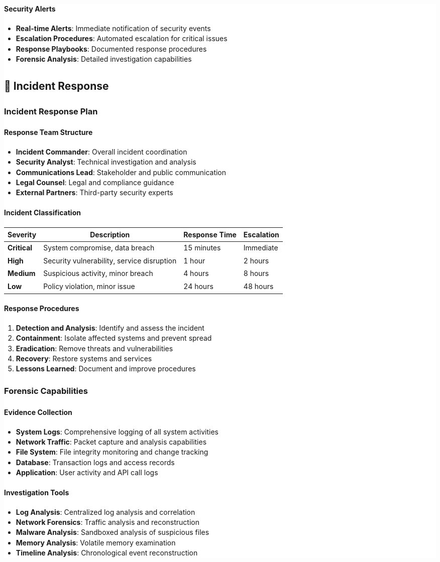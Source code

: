 #### **Security Alerts**

- **Real-time Alerts**: Immediate notification of security events
- **Escalation Procedures**: Automated escalation for critical issues
- **Response Playbooks**: Documented response procedures
- **Forensic Analysis**: Detailed investigation capabilities

## 🚨 Incident Response

### **Incident Response Plan**

#### **Response Team Structure**

- **Incident Commander**: Overall incident coordination
- **Security Analyst**: Technical investigation and analysis
- **Communications Lead**: Stakeholder and public communication
- **Legal Counsel**: Legal and compliance guidance
- **External Partners**: Third-party security experts

#### **Incident Classification**

| Severity | Description | Response Time | Escalation |
|----------|-------------|---------------|------------|
| **Critical** | System compromise, data breach | 15 minutes | Immediate |
| **High** | Security vulnerability, service disruption | 1 hour | 2 hours |
| **Medium** | Suspicious activity, minor breach | 4 hours | 8 hours |
| **Low** | Policy violation, minor issue | 24 hours | 48 hours |

#### **Response Procedures**

1. **Detection and Analysis**: Identify and assess the incident
2. **Containment**: Isolate affected systems and prevent spread
3. **Eradication**: Remove threats and vulnerabilities
4. **Recovery**: Restore systems and services
5. **Lessons Learned**: Document and improve procedures

### **Forensic Capabilities**

#### **Evidence Collection**

- **System Logs**: Comprehensive logging of all system activities
- **Network Traffic**: Packet capture and analysis capabilities
- **File System**: File integrity monitoring and change tracking
- **Database**: Transaction logs and access records
- **Application**: User activity and API call logs

#### **Investigation Tools**

- **Log Analysis**: Centralized log analysis and correlation
- **Network Forensics**: Traffic analysis and reconstruction
- **Malware Analysis**: Sandboxed analysis of suspicious files
- **Memory Analysis**: Volatile memory examination
- **Timeline Analysis**: Chronological event reconstruction
